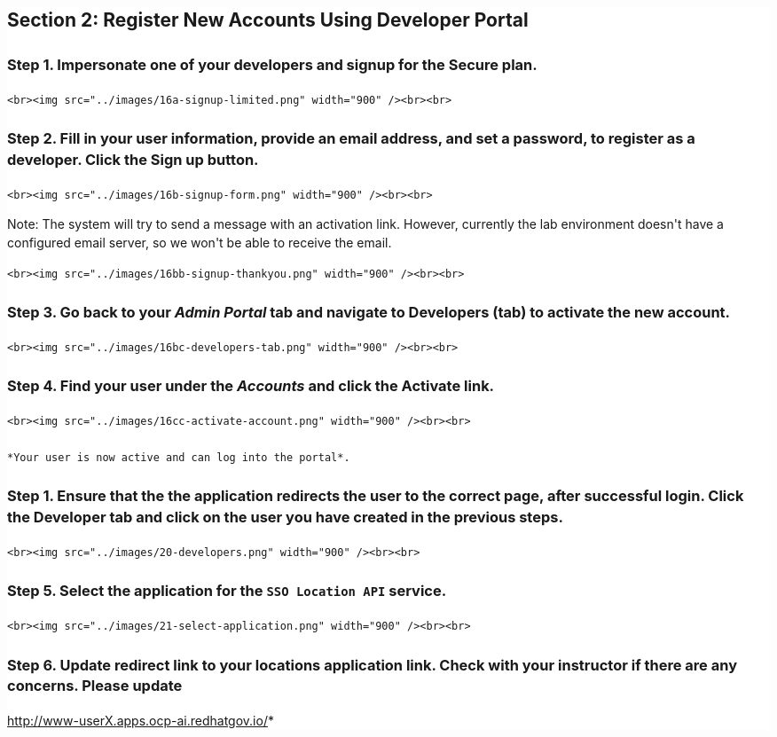 ## Section 2: Register New Accounts Using Developer Portal

### Step 1. Impersonate one of your developers and signup for the **Secure** plan.

    <br><img src="../images/16a-signup-limited.png" width="900" /><br><br>

### Step 2. Fill in your user information,  provide an email address, and set a password, to register as a developer. Click the **Sign up** button.

    <br><img src="../images/16b-signup-form.png" width="900" /><br><br>

Note: The system will try to send a message with an activation link. However, currently the lab environment doesn't have a configured email server, so we won't be able to receive the email.

    <br><img src="../images/16bb-signup-thankyou.png" width="900" /><br><br>



### Step 3. Go back to your *Admin Portal* tab and navigate to **Developers** (tab) to activate the new account.

    <br><img src="../images/16bc-developers-tab.png" width="900" /><br><br>

### Step 4. Find your user under the *Accounts* and click the **Activate** link.

    <br><img src="../images/16cc-activate-account.png" width="900" /><br><br>

    *Your user is now active and can log into the portal*.

### Step 1. Ensure that the the application redirects the user to the correct page, after successful login. Click the Developer tab and click on the user you have created in the previous steps.

	<br><img src="../images/20-developers.png" width="900" /><br><br>

### Step 5. Select the application for the `SSO Location API` service.

	<br><img src="../images/21-select-application.png" width="900" /><br><br>

### Step 6. Update redirect link to your locations application link.  Check with your instructor if there are any concerns.  Please update
 http://www-userX.apps.ocp-ai.redhatgov.io/*
